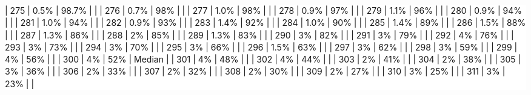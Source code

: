 | 275 | 0.5% | 98.7% |  |
| 276 | 0.7% | 98% |  |
| 277 | 1.0% | 98% |  |
| 278 | 0.9% | 97% |  |
| 279 | 1.1% | 96% |  |
| 280 | 0.9% | 94% |  |
| 281 | 1.0% | 94% |  |
| 282 | 0.9% | 93% |  |
| 283 | 1.4% | 92% |  |
| 284 | 1.0% | 90% |  |
| 285 | 1.4% | 89% |  |
| 286 | 1.5% | 88% |  |
| 287 | 1.3% | 86% |  |
| 288 | 2% | 85% |  |
| 289 | 1.3% | 83% |  |
| 290 | 3% | 82% |  |
| 291 | 3% | 79% |  |
| 292 | 4% | 76% |  |
| 293 | 3% | 73% |  |
| 294 | 3% | 70% |  |
| 295 | 3% | 66% |  |
| 296 | 1.5% | 63% |  |
| 297 | 3% | 62% |  |
| 298 | 3% | 59% |  |
| 299 | 4% | 56% |  |
| 300 | 4% | 52% | Median |
| 301 | 4% | 48% |  |
| 302 | 4% | 44% |  |
| 303 | 2% | 41% |  |
| 304 | 2% | 38% |  |
| 305 | 3% | 36% |  |
| 306 | 2% | 33% |  |
| 307 | 2% | 32% |  |
| 308 | 2% | 30% |  |
| 309 | 2% | 27% |  |
| 310 | 3% | 25% |  |
| 311 | 3% | 23% |  |